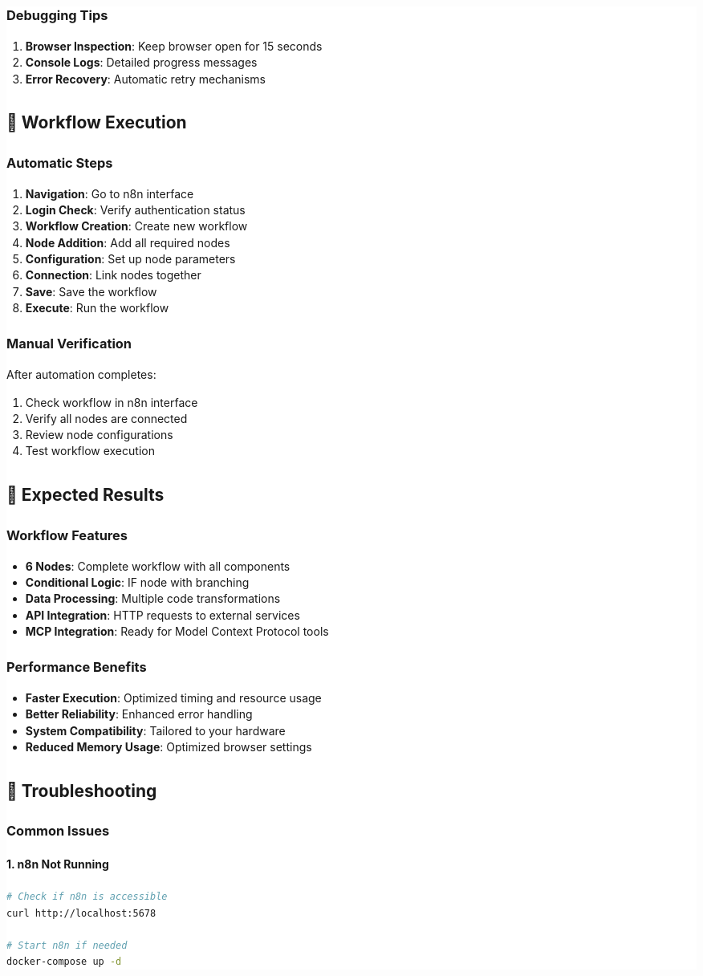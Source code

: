### Debugging Tips
1. **Browser Inspection**: Keep browser open for 15 seconds
2. **Console Logs**: Detailed progress messages
3. **Error Recovery**: Automatic retry mechanisms

## 🔄 Workflow Execution

### Automatic Steps
1. **Navigation**: Go to n8n interface
2. **Login Check**: Verify authentication status
3. **Workflow Creation**: Create new workflow
4. **Node Addition**: Add all required nodes
5. **Configuration**: Set up node parameters
6. **Connection**: Link nodes together
7. **Save**: Save the workflow
8. **Execute**: Run the workflow

### Manual Verification
After automation completes:
1. Check workflow in n8n interface
2. Verify all nodes are connected
3. Review node configurations
4. Test workflow execution

## 🎯 Expected Results

### Workflow Features
- **6 Nodes**: Complete workflow with all components
- **Conditional Logic**: IF node with branching
- **Data Processing**: Multiple code transformations
- **API Integration**: HTTP requests to external services
- **MCP Integration**: Ready for Model Context Protocol tools

### Performance Benefits
- **Faster Execution**: Optimized timing and resource usage
- **Better Reliability**: Enhanced error handling
- **System Compatibility**: Tailored to your hardware
- **Reduced Memory Usage**: Optimized browser settings

## 🚨 Troubleshooting

### Common Issues

#### 1. n8n Not Running
```bash
# Check if n8n is accessible
curl http://localhost:5678

# Start n8n if needed
docker-compose up -d
```
